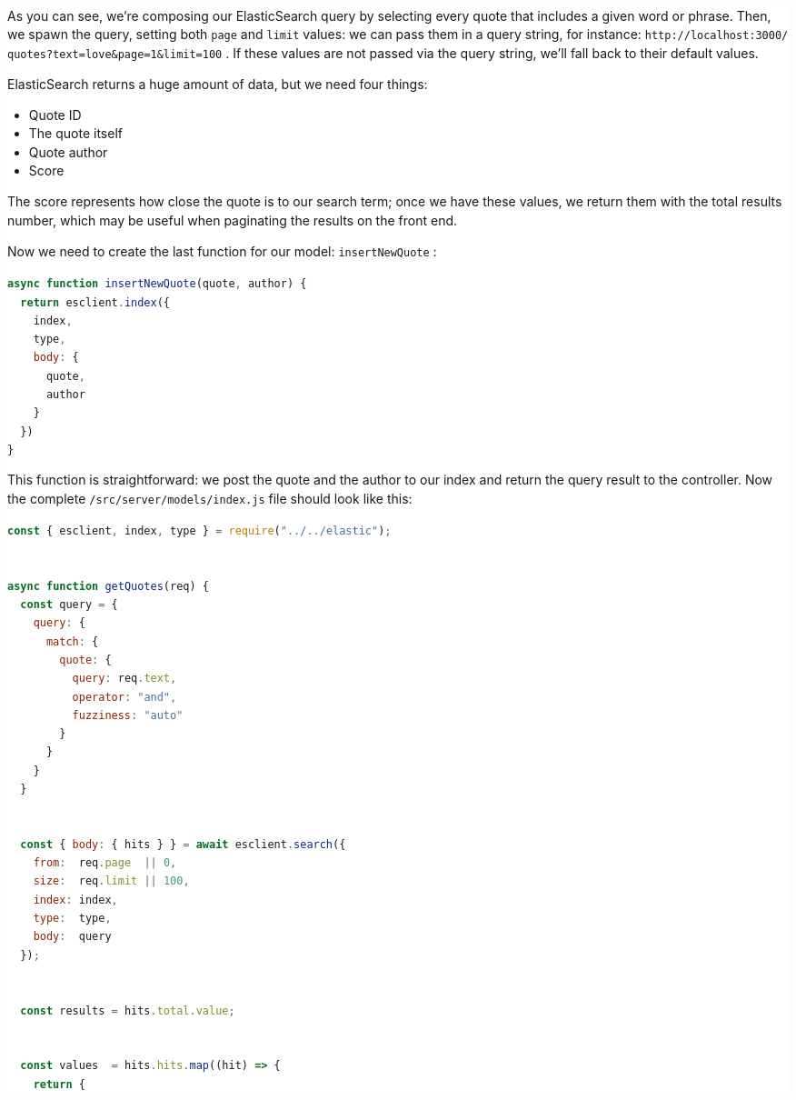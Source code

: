 As you can see, we’re composing our ElasticSearch query by selecting every quote that includes a given word or phrase. Then, we spawn the query, setting both `page` and `limit` values: we can pass them in a query string, for instance: `http://localhost:3000/quotes?text=love&page=1&limit=100` . If these values are not passed via the query string, we’ll fall back to their default values.

ElasticSearch returns a huge amount of data, but we need four things:

- Quote ID
- The quote itself
- Quote author
- Score

The score represents how close the quote is to our search term; once we have these values, we return them with the total results number, which may be useful when paginating the results on the front end.

Now we need to create the last function for our model: `insertNewQuote` :

```javascript
async function insertNewQuote(quote, author) {
  return esclient.index({
    index,
    type,
    body: {
      quote,
      author
    }
  })
}
```

This function is straightforward: we post the quote and the author to our index and return the query result to the controller. Now the complete `/src/server/models/index.js` file should look like this:

```javascript
const { esclient, index, type } = require("../../elastic");


async function getQuotes(req) {
  const query = {
    query: {
      match: {
        quote: {
          query: req.text,
          operator: "and",
          fuzziness: "auto"
        }
      }
    }
  }


  const { body: { hits } } = await esclient.search({
    from:  req.page  || 0,
    size:  req.limit || 100,
    index: index, 
    type:  type,
    body:  query
  });


  const results = hits.total.value;


  const values  = hits.hits.map((hit) => {
    return {
```